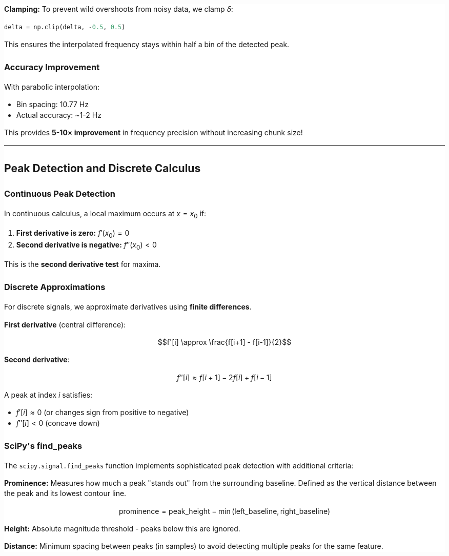 **Clamping:** To prevent wild overshoots from noisy data, we clamp $\delta$:
```python
delta = np.clip(delta, -0.5, 0.5)
```

This ensures the interpolated frequency stays within half a bin of the detected peak.

### Accuracy Improvement

With parabolic interpolation:
- Bin spacing: 10.77 Hz
- Actual accuracy: ~1-2 Hz

This provides **5-10× improvement** in frequency precision without increasing chunk size!

---

## Peak Detection and Discrete Calculus

### Continuous Peak Detection

In continuous calculus, a local maximum occurs at $x = x_0$ if:

1. **First derivative is zero:** $f'(x_0) = 0$
2. **Second derivative is negative:** $f''(x_0) < 0$

This is the **second derivative test** for maxima.

### Discrete Approximations

For discrete signals, we approximate derivatives using **finite differences**.

**First derivative** (central difference):

$$f'[i] \approx \frac{f[i+1] - f[i-1]}{2}$$

**Second derivative**:

$$f''[i] \approx f[i+1] - 2f[i] + f[i-1]$$

A peak at index $i$ satisfies:
- $f'[i] \approx 0$ (or changes sign from positive to negative)
- $f''[i] < 0$ (concave down)

### SciPy's find_peaks

The `scipy.signal.find_peaks` function implements sophisticated peak detection with additional criteria:

**Prominence:** Measures how much a peak "stands out" from the surrounding baseline. Defined as the vertical distance between the peak and its lowest contour line.

$$\text{prominence} = \text{peak\_height} - \min(\text{left\_baseline}, \text{right\_baseline})$$

**Height:** Absolute magnitude threshold - peaks below this are ignored.

**Distance:** Minimum spacing between peaks (in samples) to avoid detecting multiple peaks for the same feature.

